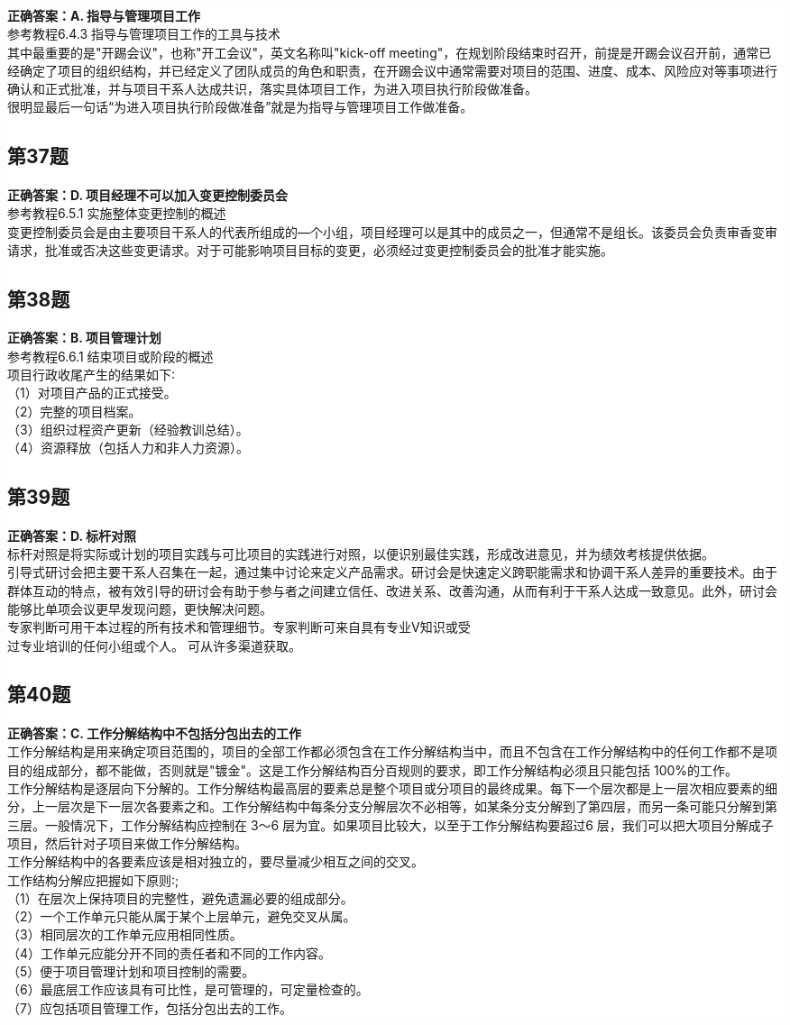 **正确答案：A. 指导与管理项目工作**  
参考教程6.4.3 指导与管理项目工作的工具与技术  
其中最重要的是"开踢会议"，也称"开工会议"，英文名称叫"kick-off meeting"，在规划阶段结束时召开，前提是开踢会议召开前，通常已经确定了项目的组织结构，并已经定义了团队成员的角色和职责，在开踢会议中通常需要对项目的范围、进度、成本、风险应对等事项进行确认和正式批准，并与项目干系人达成共识，落实具体项目工作，为进入项目执行阶段做准备。  
很明显最后一句话“为进入项目执行阶段做准备”就是为指导与管理项目工作做准备。  


## 第37题 ##

**正确答案：D. 项目经理不可以加入变更控制委员会**  
参考教程6.5.1 实施整体变更控制的概述  
变更控制委员会是由主要项目干系人的代表所组成的—个小组，项目经理可以是其中的成员之一，但通常不是组长。该委员会负责审香变审请求，批准或否决这些变更请求。对于可能影响项目目标的变更，必须经过变更控制委员会的批准才能实施。  


## 第38题 ##

**正确答案：B. 项目管理计划**  
参考教程6.6.1 结束项目或阶段的概述  
项目行政收尾产生的结果如下∶  
（1）对项目产品的正式接受。  
（2）完整的项目档案。  
（3）组织过程资产更新（经验教训总结）。  
（4）资源释放（包括人力和非人力资源）。  


## 第39题 ##

**正确答案：D. 标杆对照**  
标杆对照是将实际或计划的项目实践与可比项目的实践进行对照，以便识别最佳实践，形成改进意见，并为绩效考核提供依据。  
引导式研讨会把主要干系人召集在一起，通过集中讨论来定义产品需求。研讨会是快速定义跨职能需求和协调干系人差异的重要技术。由于群体互动的特点，被有效引导的研讨会有助于参与者之间建立信任、改进关系、改善沟通，从而有利于干系人达成一致意见。此外，研讨会能够比单项会议更早发现问题，更快解决问题。  
专家判断可用干本过程的所有技术和管理细节。专家判断可来自具有专业V知识或受  
过专业培训的任何小组或个人。 可从许多渠道获取。  


## 第40题 ##

**正确答案：C. 工作分解结构中不包括分包出去的工作**  
工作分解结构是用来确定项目范围的，项目的全部工作都必须包含在工作分解结构当中，而且不包含在工作分解结构中的任何工作都不是项目的组成部分，都不能做，否则就是"镀金"。这是工作分解结构百分百规则的要求，即工作分解结构必须且只能包括 100%的工作。  
工作分解结构是逐层向下分解的。工作分解结构最高层的要素总是整个项目或分项目的最终成果。每下一个层次都是上一层次相应要素的细分，上一层次是下一层次各要素之和。工作分解结构中每条分支分解层次不必相等，如某条分支分解到了第四层，而另一条可能只分解到第三层。一般情况下，工作分解结构应控制在 3～6 层为宜。如果项目比较大，以至于工作分解结构要超过6 层，我们可以把大项目分解成子项目，然后针对子项目来做工作分解结构。  
工作分解结构中的各要素应该是相对独立的，要尽量减少相互之间的交叉。  
工作结构分解应把握如下原则∶;  
（1）在层次上保持项目的完整性，避免遗漏必要的组成部分。  
（2）一个工作单元只能从属于某个上层单元，避免交叉从属。  
（3）相同层次的工作单元应用相同性质。  
（4）工作单元应能分开不同的责任者和不同的工作内容。  
（5）便于项目管理计划和项目控制的需要。  
（6）最底层工作应该具有可比性，是可管理的，可定量检查的。  
（7）应包括项目管理工作，包括分包出去的工作。  
